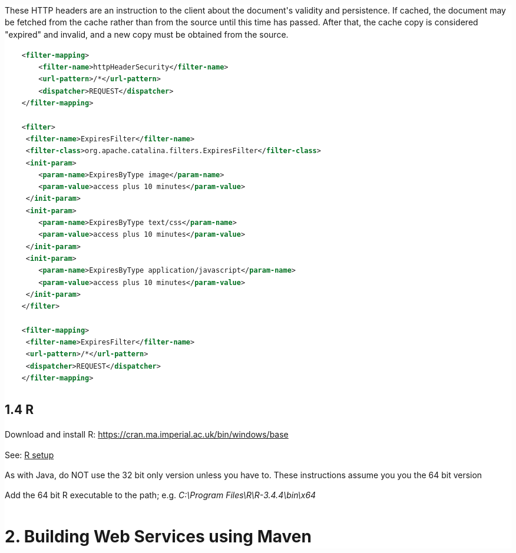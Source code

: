 These HTTP headers are an instruction to the client about the document's validity and persistence. If 
cached, the document may be fetched from the cache rather than from the source until this time has passed. 
After that, the cache copy is considered "expired" and invalid, and a new copy must be obtained from the
source.

```xml
    <filter-mapping>
        <filter-name>httpHeaderSecurity</filter-name>
        <url-pattern>/*</url-pattern>
        <dispatcher>REQUEST</dispatcher>
    </filter-mapping>

	<filter>
	 <filter-name>ExpiresFilter</filter-name>
	 <filter-class>org.apache.catalina.filters.ExpiresFilter</filter-class>
	 <init-param>
		<param-name>ExpiresByType image</param-name>
		<param-value>access plus 10 minutes</param-value>
	 </init-param>
	 <init-param>
		<param-name>ExpiresByType text/css</param-name>
		<param-value>access plus 10 minutes</param-value>
	 </init-param>
	 <init-param>
		<param-name>ExpiresByType application/javascript</param-name>
		<param-value>access plus 10 minutes</param-value>
	 </init-param>
	</filter>

	<filter-mapping>
	 <filter-name>ExpiresFilter</filter-name>
	 <url-pattern>/*</url-pattern>
	 <dispatcher>REQUEST</dispatcher>
	</filter-mapping>
```
	
## 1.4 R

Download and install R: https://cran.ma.imperial.ac.uk/bin/windows/base

See: [R setup](https://github.com/smallAreaHealthStatisticsUnit/rapidInquiryFacility/blob/master/rifWebApplication/Readme.md#43-setup-r)

As with Java, do NOT use the 32 bit only version unless you have to. These instructions assume you you the 64 
bit version

Add the 64 bit R executable to the path; e.g. *C:\Program Files\R\R-3.4.4\bin\x64*

# 2. Building Web Services using Maven
